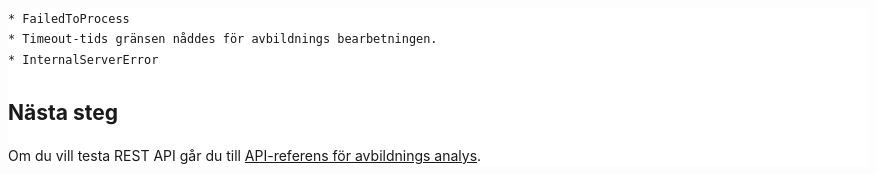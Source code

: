     * FailedToProcess
    * Timeout-tids gränsen nåddes för avbildnings bearbetningen.
    * InternalServerError

## <a name="next-steps"></a>Nästa steg

Om du vill testa REST API går du till [API-referens för avbildnings analys](https://westus.dev.cognitive.microsoft.com/docs/services/computer-vision-v3-2-preview-3/operations/56f91f2e778daf14a499f21b).
